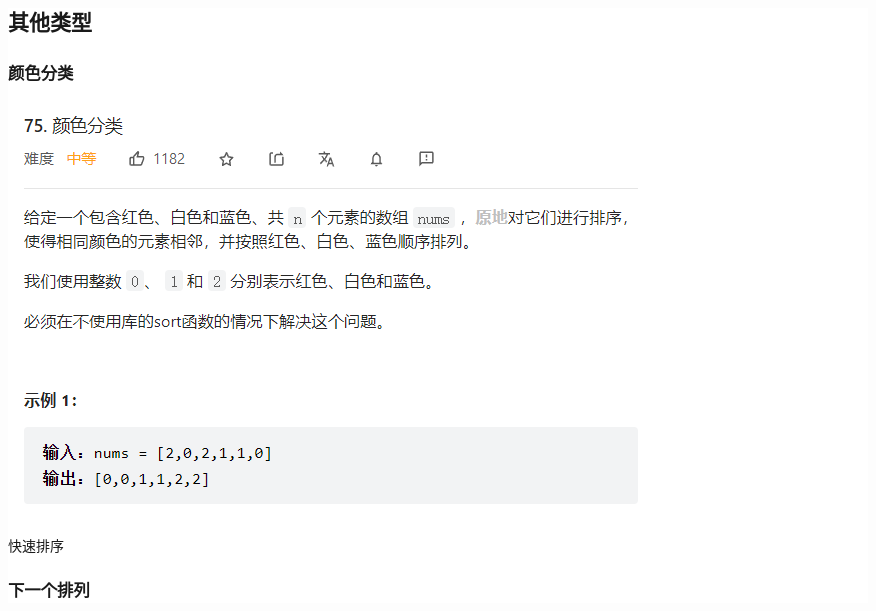 ## 其他类型

### 颜色分类

![image-20220308222913128](力扣题目总结.assets/image-20220308222913128.png)

快速排序

### 下一个排列
